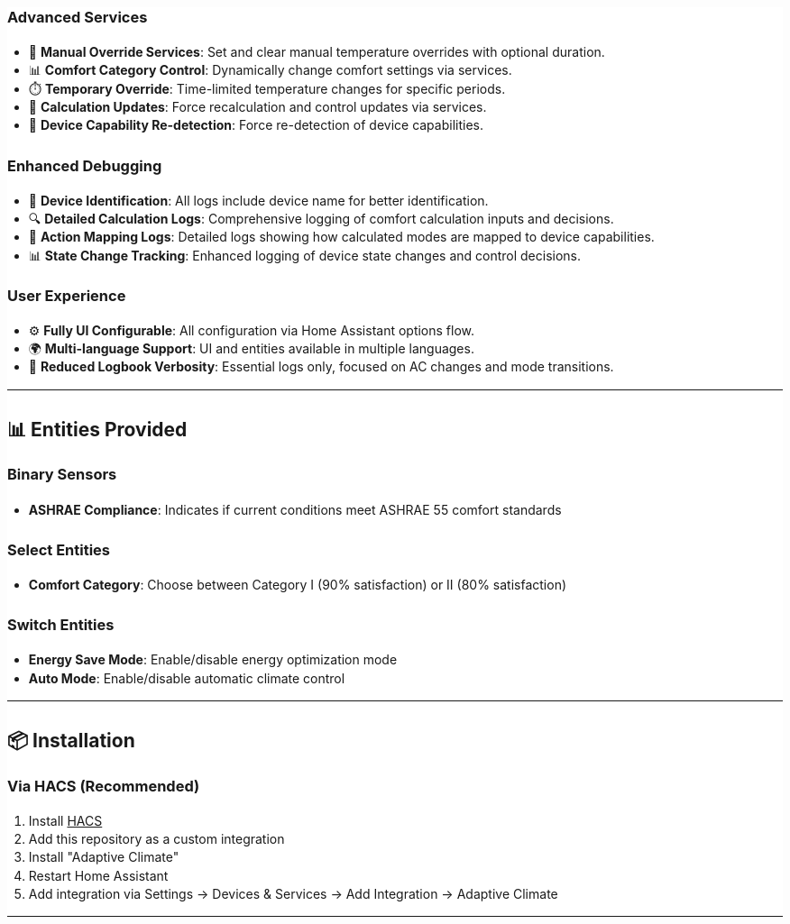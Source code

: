 ### **Advanced Services**
- 🎯 **Manual Override Services**: Set and clear manual temperature overrides with optional duration.
- 📊 **Comfort Category Control**: Dynamically change comfort settings via services.
- ⏱️ **Temporary Override**: Time-limited temperature changes for specific periods.
- 🔄 **Calculation Updates**: Force recalculation and control updates via services.
- 🔧 **Device Capability Re-detection**: Force re-detection of device capabilities.

### **Enhanced Debugging**
- 📝 **Device Identification**: All logs include device name for better identification.
- 🔍 **Detailed Calculation Logs**: Comprehensive logging of comfort calculation inputs and decisions.
- 🎯 **Action Mapping Logs**: Detailed logs showing how calculated modes are mapped to device capabilities.
- 📊 **State Change Tracking**: Enhanced logging of device state changes and control decisions.

### **User Experience**
- ⚙️ **Fully UI Configurable**: All configuration via Home Assistant options flow.
- 🌍 **Multi-language Support**: UI and entities available in multiple languages.
- 📱 **Reduced Logbook Verbosity**: Essential logs only, focused on AC changes and mode transitions.

---

## 📊 Entities Provided

### **Binary Sensors**
- **ASHRAE Compliance**: Indicates if current conditions meet ASHRAE 55 comfort standards

### **Select Entities**
- **Comfort Category**: Choose between Category I (90% satisfaction) or II (80% satisfaction)

### **Switch Entities**
- **Energy Save Mode**: Enable/disable energy optimization mode
- **Auto Mode**: Enable/disable automatic climate control

---

## 📦 Installation

### Via HACS (Recommended)

1. Install [HACS](https://hacs.xyz/)
2. Add this repository as a custom integration
3. Install "Adaptive Climate"
4. Restart Home Assistant
5. Add integration via Settings → Devices & Services → Add Integration → Adaptive Climate

---
